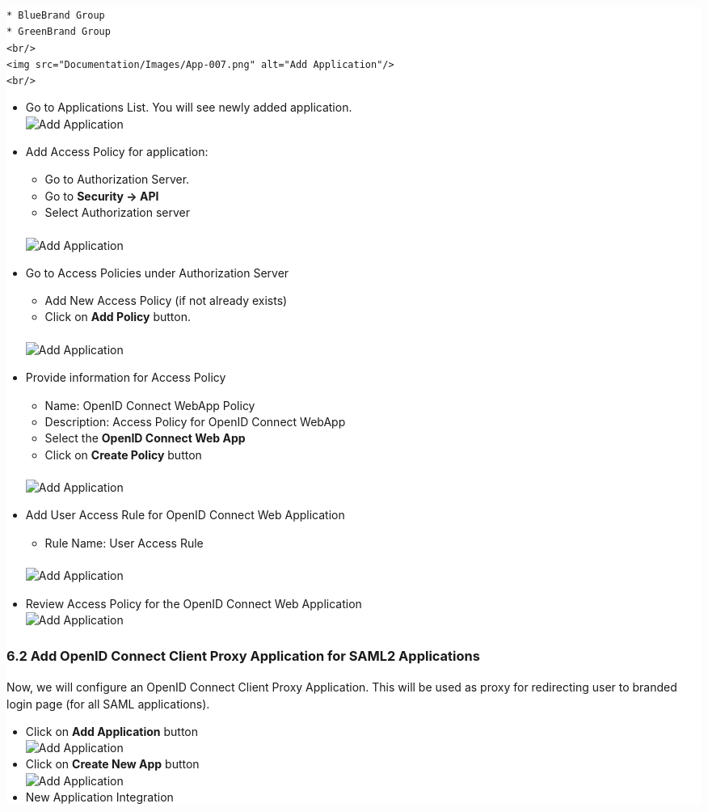 	* BlueBrand Group
	* GreenBrand Group
	<br/>
	<img src="Documentation/Images/App-007.png" alt="Add Application"/>
	<br/>
- Go to Applications List. You will see newly added application.
	<br/>
	<img src="Documentation/Images/App-008.png" alt="Add Application"/>
	<br/>
- Add Access Policy for application:
	* Go to Authorization Server.
	* Go to **Security → API**
	* Select Authorization server
	<br/>
	<img src="Documentation/Images/App-009.png" alt="Add Application"/>
	<br/>
- Go to Access Policies under Authorization Server
	* Add New Access Policy (if not already exists)
	* Click on **Add Policy** button.
	<br/>
	<img src="Documentation/Images/App-010.png" alt="Add Application"/>
	<br/>
- Provide information for Access Policy

	* Name: OpenID Connect WebApp Policy
	* Description: Access Policy for OpenID Connect WebApp
	* Select the **OpenID Connect Web App**
	* Click on **Create Policy** button
	<br/>
	<img src="Documentation/Images/App-011.png" alt="Add Application"/>
	<br/>
- Add User Access Rule for OpenID Connect Web Application
	* Rule Name: User Access Rule
	<br/>
	<img src="Documentation/Images/App-012.png" alt="Add Application"/>
	<br/>
- Review Access Policy for the OpenID Connect Web Application
	<br/>
	<img src="Documentation/Images/App-013.png" alt="Add Application"/>
	<br/>
### 6.2 Add OpenID Connect Client Proxy Application for SAML2 Applications ###
Now, we will configure an OpenID Connect Client Proxy Application. This will be used as proxy for redirecting user to branded login page (for all SAML applications).

- Click on **Add Application** button
	<br/>
	<img src="Documentation/Images/App-001.png" alt="Add Application"/>
	<br/>	
- Click on **Create New App** button
	<br/>
	<img src="Documentation/Images/App-002.png" alt="Add Application"/>
	<br/>
- New Application Integration
	